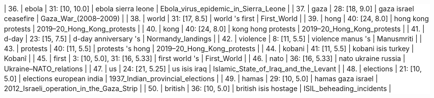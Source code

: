 | 36. | ebola | 31: [10, 10.0] | ebola sierra leone | Ebola_virus_epidemic_in_Sierra_Leone |
| 37. | gaza | 28: [18, 9.0] | gaza israel ceasefire | Gaza_War_(2008–2009) |
| 38. | world | 31: [17, 8.5] | world 's first | First_World |
| 39. | hong | 40: [24, 8.0] | hong kong protests | 2019–20_Hong_Kong_protests |
| 40. | kong | 40: [24, 8.0] | kong hong protests | 2019–20_Hong_Kong_protests |
| 41. | d-day | 23: [15, 7.5] | d-day anniversary 's | Normandy_landings |
| 42. | violence | 8: [11, 5.5] | violence manus 's | Manusmriti |
| 43. | protests | 40: [11, 5.5] | protests 's hong | 2019–20_Hong_Kong_protests |
| 44. | kobani | 41: [11, 5.5] | kobani isis turkey | Kobanî |
| 45. | first | 3: [10, 5.0], 31: [16, 5.33] | first world 's | First_World |
| 46. | nato | 36: [16, 5.33] | nato ukraine russia | Ukraine–NATO_relations |
| 47. | us | 24: [21, 5.25] | us isis iraq | Islamic_State_of_Iraq_and_the_Levant |
| 48. | elections | 21: [10, 5.0] | elections european india | 1937_Indian_provincial_elections |
| 49. | hamas | 29: [10, 5.0] | hamas gaza israel | 2012_Israeli_operation_in_the_Gaza_Strip |
| 50. | british | 36: [10, 5.0] | british isis hostage | ISIL_beheading_incidents |
